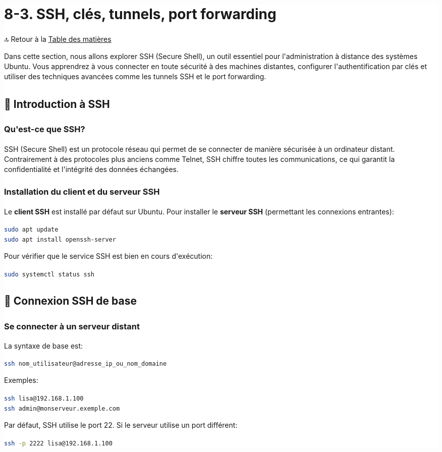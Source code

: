 # 8-3. SSH, clés, tunnels, port forwarding

🔝 Retour à la [Table des matières](#table-des-matières)

Dans cette section, nous allons explorer SSH (Secure Shell), un outil essentiel pour l'administration à distance des systèmes Ubuntu. Vous apprendrez à vous connecter en toute sécurité à des machines distantes, configurer l'authentification par clés et utiliser des techniques avancées comme les tunnels SSH et le port forwarding.

## 📌 Introduction à SSH

### Qu'est-ce que SSH?

SSH (Secure Shell) est un protocole réseau qui permet de se connecter de manière sécurisée à un ordinateur distant. Contrairement à des protocoles plus anciens comme Telnet, SSH chiffre toutes les communications, ce qui garantit la confidentialité et l'intégrité des données échangées.

### Installation du client et du serveur SSH

Le **client SSH** est installé par défaut sur Ubuntu. Pour installer le **serveur SSH** (permettant les connexions entrantes):

```bash
sudo apt update
sudo apt install openssh-server
```

Pour vérifier que le service SSH est bien en cours d'exécution:

```bash
sudo systemctl status ssh
```

## 📌 Connexion SSH de base

### Se connecter à un serveur distant

La syntaxe de base est:

```bash
ssh nom_utilisateur@adresse_ip_ou_nom_domaine
```

Exemples:
```bash
ssh lisa@192.168.1.100
ssh admin@monserveur.exemple.com
```

Par défaut, SSH utilise le port 22. Si le serveur utilise un port différent:

```bash
ssh -p 2222 lisa@192.168.1.100
```
